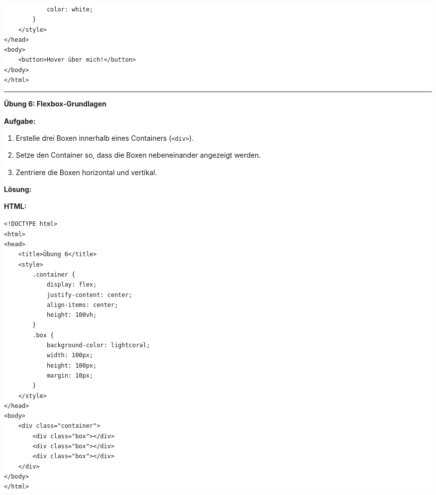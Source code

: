 ```
            color: white;
        }
    </style>
</head>
<body>
    <button>Hover über mich!</button>
</body>
</html>
```

---

**Übung 6: Flexbox-Grundlagen**

  

**Aufgabe:**

1. Erstelle drei Boxen innerhalb eines Containers (`<div>`).

2. Setze den Container so, dass die Boxen nebeneinander angezeigt werden.

3. Zentriere die Boxen horizontal und vertikal.

  

**Lösung:**

  

**HTML:**

```
<!DOCTYPE html>
<html>
<head>
    <title>Übung 6</title>
    <style>
        .container {
            display: flex;
            justify-content: center;
            align-items: center;
            height: 100vh;
        }
        .box {
            background-color: lightcoral;
            width: 100px;
            height: 100px;
            margin: 10px;
        }
    </style>
</head>
<body>
    <div class="container">
        <div class="box"></div>
        <div class="box"></div>
        <div class="box"></div>
    </div>
</body>
</html>
```
